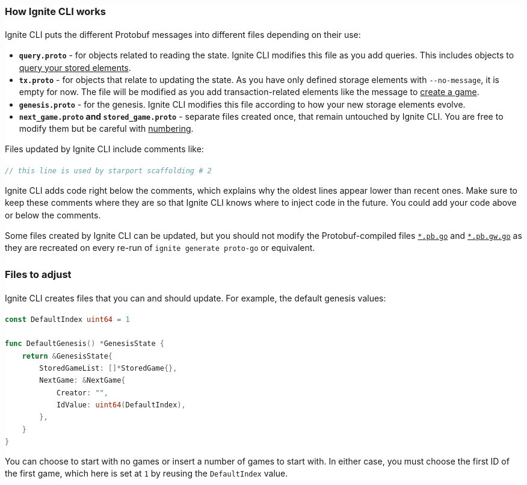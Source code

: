 ### How Ignite CLI works

Ignite CLI puts the different Protobuf messages into different files depending on their use:

* **`query.proto`** - for objects related to reading the state. Ignite CLI modifies this file as you add queries. This includes objects to [query your stored elements](https://github.com/cosmos/b9-checkers-academy-draft/blob/c2490f41/proto/checkers/query.proto#L35-L55).
* **`tx.proto`** - for objects that relate to updating the state. As you have only defined storage elements with `--no-message`, it is empty for now. The file will be modified as you add transaction-related elements like the message to [create a game](./create-message.md).
* **`genesis.proto`** - for the genesis. Ignite CLI modifies this file according to how your new storage elements evolve.
* **`next_game.proto` and `stored_game.proto`** - separate files created once, that remain untouched by Ignite CLI. You are free to modify them but be careful with [numbering](https://developers.google.com/protocol-buffers/docs/overview#assigning_field_numbers).

Files updated by Ignite CLI include comments like:

```protobuf [https://github.com/cosmos/b9-checkers-academy-draft/blob/c2490f41/proto/checkers/query.proto#L14]
// this line is used by starport scaffolding # 2
```

<HighlightBox type="tip">

Ignite CLI adds code right below the comments, which explains why the oldest lines appear lower than recent ones. Make sure to keep these comments where they are so that Ignite CLI knows where to inject code in the future. You could add your code above or below the comments.

</HighlightBox>

Some files created by Ignite CLI can be updated, but you should not modify the Protobuf-compiled files [`*.pb.go`](https://github.com/cosmos/b9-checkers-academy-draft/blob/c2490f41/x/checkers/types/next_game.pb.go) and [`*.pb.gw.go`](https://github.com/cosmos/b9-checkers-academy-draft/blob/c2490f41/x/checkers/types/query.pb.gw.go) as they are recreated on every re-run of `ignite generate proto-go` or equivalent.

### Files to adjust

Ignite CLI creates files that you can and should update. For example, the default genesis values:

```go [https://github.com/cosmos/b9-checkers-academy-draft/blob/c2490f41/x/checkers/types/genesis.go#L16-L20]
const DefaultIndex uint64 = 1

func DefaultGenesis() *GenesisState {
    return &GenesisState{
        StoredGameList: []*StoredGame{},
        NextGame: &NextGame{
            Creator: "",
            IdValue: uint64(DefaultIndex),
        },
    }
}
```

You can choose to start with no games or insert a number of games to start with. In either case, you must choose the first ID of the first game, which here is set at `1` by reusing the `DefaultIndex` value.
